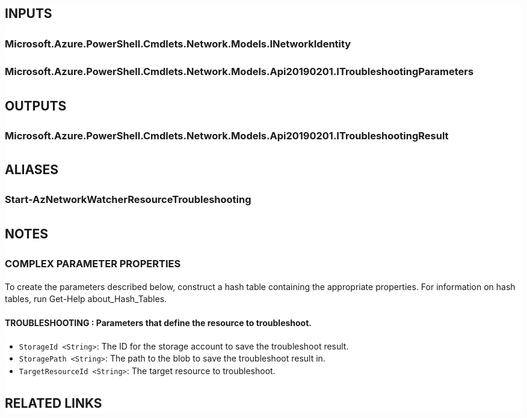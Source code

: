 ## INPUTS

### Microsoft.Azure.PowerShell.Cmdlets.Network.Models.INetworkIdentity

### Microsoft.Azure.PowerShell.Cmdlets.Network.Models.Api20190201.ITroubleshootingParameters

## OUTPUTS

### Microsoft.Azure.PowerShell.Cmdlets.Network.Models.Api20190201.ITroubleshootingResult

## ALIASES

### Start-AzNetworkWatcherResourceTroubleshooting

## NOTES

### COMPLEX PARAMETER PROPERTIES
To create the parameters described below, construct a hash table containing the appropriate properties. For information on hash tables, run Get-Help about_Hash_Tables.

#### TROUBLESHOOTING <ITroubleshootingParameters>: Parameters that define the resource to troubleshoot.
  - `StorageId <String>`: The ID for the storage account to save the troubleshoot result.
  - `StoragePath <String>`: The path to the blob to save the troubleshoot result in.
  - `TargetResourceId <String>`: The target resource to troubleshoot.

## RELATED LINKS

